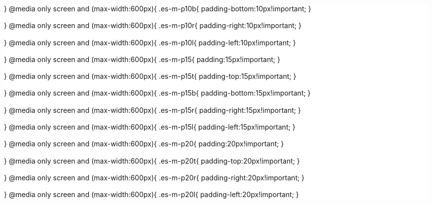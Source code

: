 }	@media only screen and (max-width:600px){
		.es-m-p10b{
			padding-bottom:10px!important;
		}

}	@media only screen and (max-width:600px){
		.es-m-p10r{
			padding-right:10px!important;
		}

}	@media only screen and (max-width:600px){
		.es-m-p10l{
			padding-left:10px!important;
		}

}	@media only screen and (max-width:600px){
		.es-m-p15{
			padding:15px!important;
		}

}	@media only screen and (max-width:600px){
		.es-m-p15t{
			padding-top:15px!important;
		}

}	@media only screen and (max-width:600px){
		.es-m-p15b{
			padding-bottom:15px!important;
		}

}	@media only screen and (max-width:600px){
		.es-m-p15r{
			padding-right:15px!important;
		}

}	@media only screen and (max-width:600px){
		.es-m-p15l{
			padding-left:15px!important;
		}

}	@media only screen and (max-width:600px){
		.es-m-p20{
			padding:20px!important;
		}

}	@media only screen and (max-width:600px){
		.es-m-p20t{
			padding-top:20px!important;
		}

}	@media only screen and (max-width:600px){
		.es-m-p20r{
			padding-right:20px!important;
		}

}	@media only screen and (max-width:600px){
		.es-m-p20l{
			padding-left:20px!important;
		}
